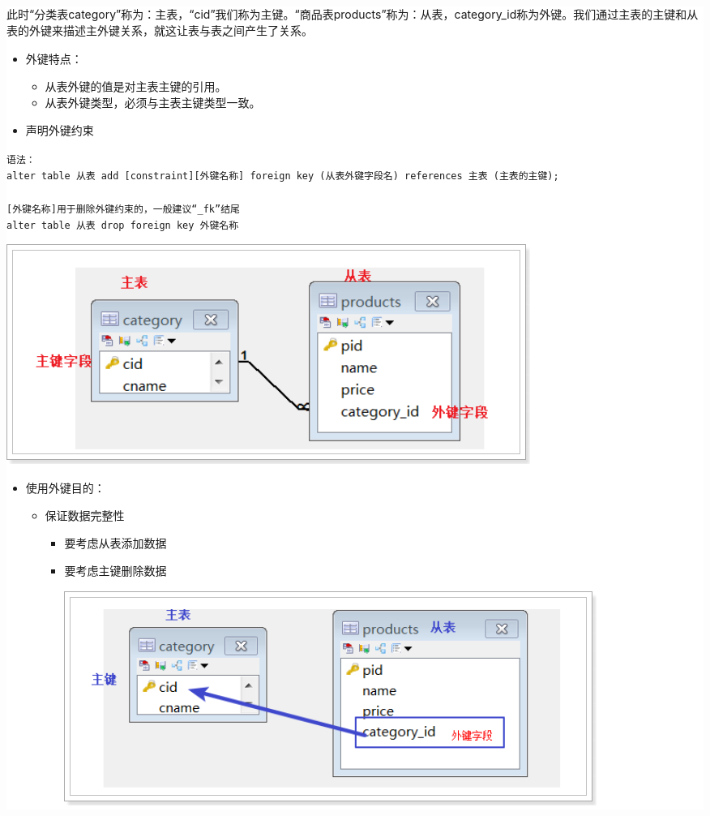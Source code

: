 ​         此时“分类表category”称为：主表，“cid”我们称为主键。“商品表products”称为：从表，category_id称为外键。我们通过主表的主键和从表的外键来描述主外键关系，就这让表与表之间产生了关系。

- 外键特点：
  - 从表外键的值是对主表主键的引用。
  - 从表外键类型，必须与主表主键类型一致。

- 声明外键约束         

```mysql
语法：
alter table 从表 add [constraint][外键名称] foreign key (从表外键字段名) references 主表 (主表的主键);

[外键名称]用于删除外键约束的，一般建议“_fk”结尾
alter table 从表 drop foreign key 外键名称
```

![1568278660359](mysql02.assets/1568278660359.png)

- 使用外键目的：

  - 保证数据完整性

    - 要考虑从表添加数据

    - 要考虑主键删除数据

      ![1568278670264](mysql02.assets/1568278670264.png)
